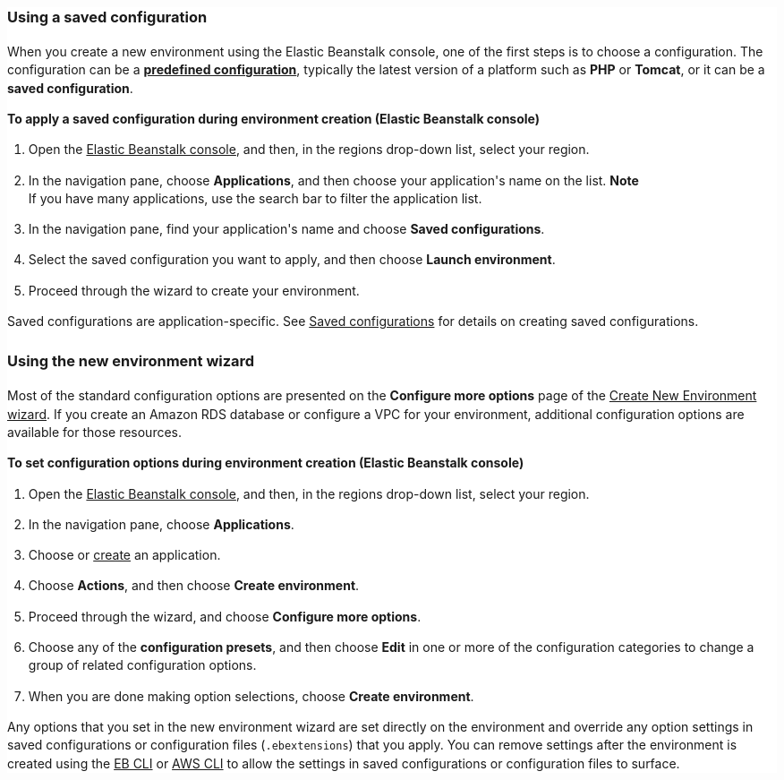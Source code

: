 ### Using a saved configuration<a name="configuration-options-during-console-savedconfig"></a>

When you create a new environment using the Elastic Beanstalk console, one of the first steps is to choose a configuration\. The configuration can be a [**predefined configuration**](concepts.platforms.md), typically the latest version of a platform such as **PHP** or **Tomcat**, or it can be a **saved configuration**\.

**To apply a saved configuration during environment creation \(Elastic Beanstalk console\)**

1. Open the [Elastic Beanstalk console](https://console.aws.amazon.com/elasticbeanstalk), and then, in the regions drop\-down list, select your region\.

1. In the navigation pane, choose **Applications**, and then choose your application's name on the list\.
**Note**  
If you have many applications, use the search bar to filter the application list\.

1. In the navigation pane, find your application's name and choose **Saved configurations**\.

1. Select the saved configuration you want to apply, and then choose **Launch environment**\.

1. Proceed through the wizard to create your environment\.

Saved configurations are application\-specific\. See [Saved configurations](environment-configuration-methods-before.md#configuration-options-before-savedconfig) for details on creating saved configurations\.

### Using the new environment wizard<a name="configuration-options-during-console-wizard"></a>

Most of the standard configuration options are presented on the **Configure more options** page of the [Create New Environment wizard](environments-create-wizard.md)\. If you create an Amazon RDS database or configure a VPC for your environment, additional configuration options are available for those resources\.

**To set configuration options during environment creation \(Elastic Beanstalk console\)**

1. Open the [Elastic Beanstalk console](https://console.aws.amazon.com/elasticbeanstalk), and then, in the regions drop\-down list, select your region\.

1. In the navigation pane, choose **Applications**\.

1. Choose or [create](applications.md) an application\.

1. Choose **Actions**, and then choose **Create environment**\.

1. Proceed through the wizard, and choose **Configure more options**\.

1. Choose any of the **configuration presets**, and then choose **Edit** in one or more of the configuration categories to change a group of related configuration options\.

1. When you are done making option selections, choose **Create environment**\.

Any options that you set in the new environment wizard are set directly on the environment and override any option settings in saved configurations or configuration files \(`.ebextensions`\) that you apply\. You can remove settings after the environment is created using the [EB CLI](environment-configuration-methods-after.md#configuration-options-after-ebcli) or [AWS CLI](environment-configuration-methods-after.md#configuration-options-after-awscli) to allow the settings in saved configurations or configuration files to surface\.
